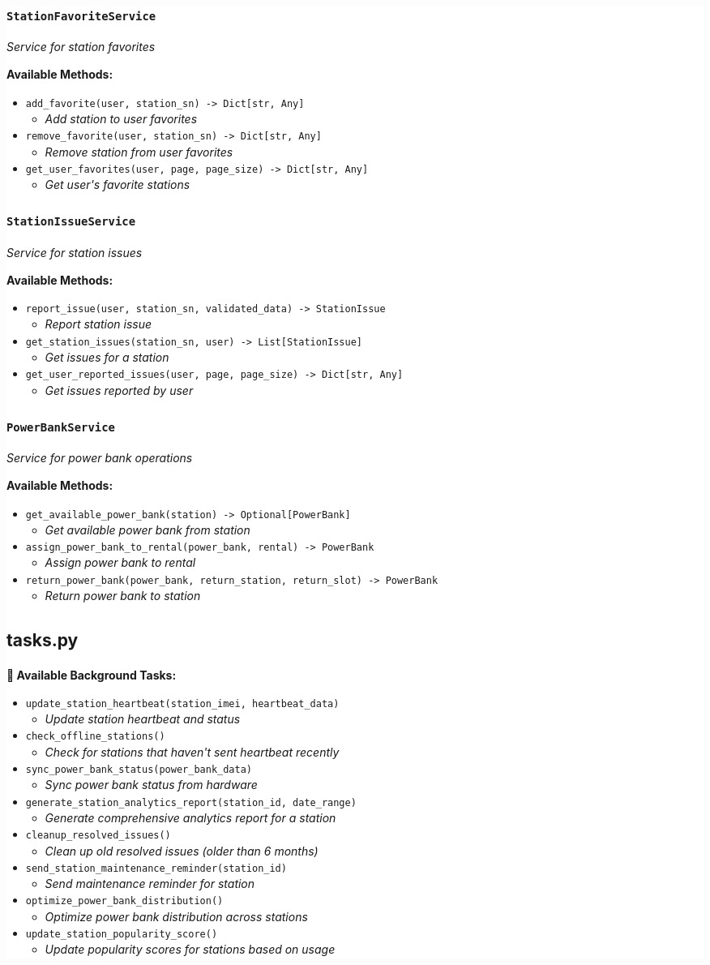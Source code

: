 ### `StationFavoriteService`
*Service for station favorites*

**Available Methods:**
- `add_favorite(user, station_sn) -> Dict[str, Any]`
  - *Add station to user favorites*
- `remove_favorite(user, station_sn) -> Dict[str, Any]`
  - *Remove station from user favorites*
- `get_user_favorites(user, page, page_size) -> Dict[str, Any]`
  - *Get user's favorite stations*

### `StationIssueService`
*Service for station issues*

**Available Methods:**
- `report_issue(user, station_sn, validated_data) -> StationIssue`
  - *Report station issue*
- `get_station_issues(station_sn, user) -> List[StationIssue]`
  - *Get issues for a station*
- `get_user_reported_issues(user, page, page_size) -> Dict[str, Any]`
  - *Get issues reported by user*

### `PowerBankService`
*Service for power bank operations*

**Available Methods:**
- `get_available_power_bank(station) -> Optional[PowerBank]`
  - *Get available power bank from station*
- `assign_power_bank_to_rental(power_bank, rental) -> PowerBank`
  - *Assign power bank to rental*
- `return_power_bank(power_bank, return_station, return_slot) -> PowerBank`
  - *Return power bank to station*

## tasks.py

**🔄 Available Background Tasks:**

- `update_station_heartbeat(station_imei, heartbeat_data)`
  - *Update station heartbeat and status*
- `check_offline_stations()`
  - *Check for stations that haven't sent heartbeat recently*
- `sync_power_bank_status(power_bank_data)`
  - *Sync power bank status from hardware*
- `generate_station_analytics_report(station_id, date_range)`
  - *Generate comprehensive analytics report for a station*
- `cleanup_resolved_issues()`
  - *Clean up old resolved issues (older than 6 months)*
- `send_station_maintenance_reminder(station_id)`
  - *Send maintenance reminder for station*
- `optimize_power_bank_distribution()`
  - *Optimize power bank distribution across stations*
- `update_station_popularity_score()`
  - *Update popularity scores for stations based on usage*
